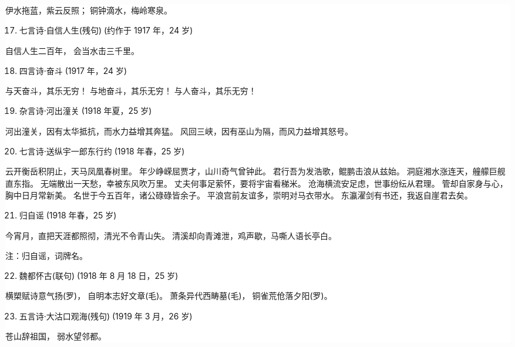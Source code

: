 伊水拖蓝，紫云反照；
铜钟滴水，梅岭寒泉。

17. 七言诗·自信人生(残句)
    (约作于 1917 年，24 岁)

自信人生二百年，
会当水击三千里。

18. 四言诗·奋斗
    (1917 年，24 岁)

与天奋斗，其乐无穷！
与地奋斗，其乐无穷！
与人奋斗，其乐无穷！

19. 杂言诗·河出潼关
    (1918 年夏，25 岁)

河出潼关，因有太华抵抗，而水力益增其奔猛。
风回三峡，因有巫山为隔，而风力益增其怒号。

20. 七言诗·送纵宇一郎东行约
    (1918 年春，25 岁)

云开衡岳积阴止，天马凤凰春树里。
年少峥嵘屈贾才，山川奇气曾钟此。
君行吾为发浩歌，鲲鹏击浪从兹始。
洞庭湘水涨连天，艟艨巨舰直东指。
无端散出一天愁，幸被东风吹万里。
丈夫何事足萦怀，要将宇宙看稊米。
沧海横流安足虑，世事纷纭从君理。
管却自家身与心，胸中日月常新美。
名世于今五百年，诸公碌碌皆余子。
平浪宫前友谊多，崇明对马衣带水。
东瀛濯剑有书还，我返自崖君去矣。

21. 归自谣
    (1918 年春，25 岁)

今宵月，直把天涯都照彻，清光不令青山失。
清溪却向青滩泄，鸡声歇，马嘶人语长亭白。

注：归自谣，词牌名。

22. 魏都怀古(联句)
    (1918 年 8 月 18 日，25 岁)

横槊赋诗意气扬(罗)，
自明本志好文章(毛)。
萧条异代西畴墓(毛)，
铜雀荒伧落夕阳(罗)。

23. 五言诗·大沽口观海(残句)
    (1919 年 3 月，26 岁)

苍山辞祖国，
弱水望邻都。
